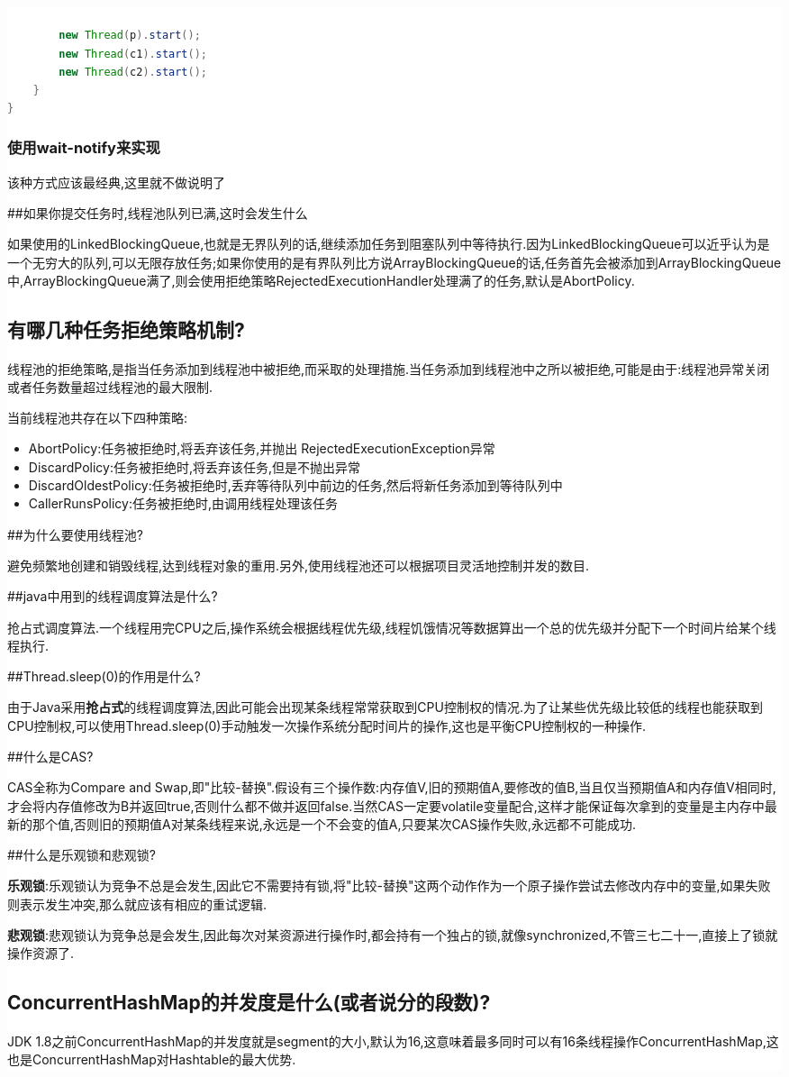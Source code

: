 ```java

        new Thread(p).start();
        new Thread(c1).start();
        new Thread(c2).start();
    }
}

```
### 使用wait-notify来实现

该种方式应该最经典,这里就不做说明了

##如果你提交任务时,线程池队列已满,这时会发生什么

如果使用的LinkedBlockingQueue,也就是无界队列的话,继续添加任务到阻塞队列中等待执行.因为LinkedBlockingQueue可以近乎认为是一个无穷大的队列,可以无限存放任务;如果你使用的是有界队列比方说ArrayBlockingQueue的话,任务首先会被添加到ArrayBlockingQueue中,ArrayBlockingQueue满了,则会使用拒绝策略RejectedExecutionHandler处理满了的任务,默认是AbortPolicy.

## 有哪几种任务拒绝策略机制?

线程池的拒绝策略,是指当任务添加到线程池中被拒绝,而采取的处理措施.当任务添加到线程池中之所以被拒绝,可能是由于:线程池异常关闭或者任务数量超过线程池的最大限制.

当前线程池共存在以下四种策略:

- AbortPolicy:任务被拒绝时,将丢弃该任务,并抛出 RejectedExecutionException异常
- DiscardPolicy:任务被拒绝时,将丢弃该任务,但是不抛出异常
- DiscardOldestPolicy:任务被拒绝时,丢弃等待队列中前边的任务,然后将新任务添加到等待队列中
- CallerRunsPolicy:任务被拒绝时,由调用线程处理该任务 

##为什么要使用线程池?

避免频繁地创建和销毁线程,达到线程对象的重用.另外,使用线程池还可以根据项目灵活地控制并发的数目.

##java中用到的线程调度算法是什么?

抢占式调度算法.一个线程用完CPU之后,操作系统会根据线程优先级,线程饥饿情况等数据算出一个总的优先级并分配下一个时间片给某个线程执行.

##Thread.sleep(0)的作用是什么?

由于Java采用**抢占式**的线程调度算法,因此可能会出现某条线程常常获取到CPU控制权的情况.为了让某些优先级比较低的线程也能获取到CPU控制权,可以使用Thread.sleep(0)手动触发一次操作系统分配时间片的操作,这也是平衡CPU控制权的一种操作.

##什么是CAS?

CAS全称为Compare and Swap,即"比较-替换".假设有三个操作数:内存值V,旧的预期值A,要修改的值B,当且仅当预期值A和内存值V相同时,才会将内存值修改为B并返回true,否则什么都不做并返回false.当然CAS一定要volatile变量配合,这样才能保证每次拿到的变量是主内存中最新的那个值,否则旧的预期值A对某条线程来说,永远是一个不会变的值A,只要某次CAS操作失败,永远都不可能成功.

##什么是乐观锁和悲观锁?

**乐观锁**:乐观锁认为竞争不总是会发生,因此它不需要持有锁,将"比较-替换"这两个动作作为一个原子操作尝试去修改内存中的变量,如果失败则表示发生冲突,那么就应该有相应的重试逻辑.

**悲观锁**:悲观锁认为竞争总是会发生,因此每次对某资源进行操作时,都会持有一个独占的锁,就像synchronized,不管三七二十一,直接上了锁就操作资源了.


## ConcurrentHashMap的并发度是什么(或者说分的段数)?
JDK 1.8之前ConcurrentHashMap的并发度就是segment的大小,默认为16,这意味着最多同时可以有16条线程操作ConcurrentHashMap,这也是ConcurrentHashMap对Hashtable的最大优势.
